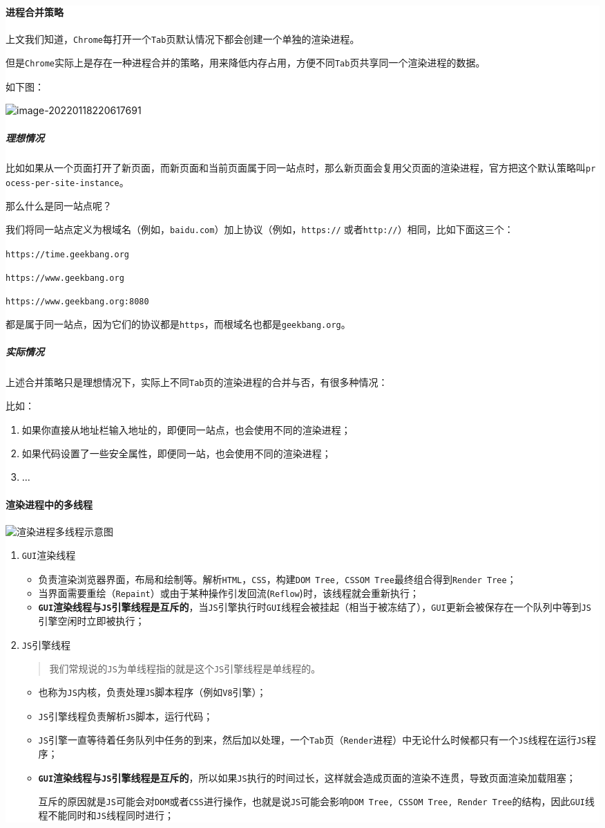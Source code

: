 #### 进程合并策略

上文我们知道，`Chrome`每打开一个`Tab`页默认情况下都会创建一个单独的渲染进程。

但是`Chrome`实际上是存在一种进程合并的策略，用来降低内存占用，方便不同`Tab`页共享同一个渲染进程的数据。

如下图：

![image-20220118220617691](https://cdn.jsdelivr.net/gh/Mr-xzq/PicBed/img/20220120/17:17:01-Chrome-%E8%BF%9B%E7%A8%8B%E5%90%88%E5%B9%B6.png)



##### 理想情况

比如如果从一个页面打开了新页面，而新页面和当前页面属于同一站点时，那么新页面会复用父页面的渲染进程，官方把这个默认策略叫`process-per-site-instance`。

那么什么是同一站点呢？

我们将同一站点定义为根域名（例如，`baidu.com`）加上协议（例如，`https://` 或者`http://`）相同，比如下面这三个：

`https://time.geekbang.org`

`https://www.geekbang.org`

`https://www.geekbang.org:8080`

都是属于同一站点，因为它们的协议都是`https`，而根域名也都是`geekbang.org`。

##### 实际情况

上述合并策略只是理想情况下，实际上不同`Tab`页的渲染进程的合并与否，有很多种情况：

比如：

1. 如果你直接从地址栏输入地址的，即便同一站点，也会使用不同的渲染进程；

2. 如果代码设置了一些安全属性，即便同一站，也会使用不同的渲染进程；
3. ...

#### 渲染进程中的多线程

![渲染进程多线程示意图](https://cdn.jsdelivr.net/gh/Mr-xzq/PicBed/img/20220120/17:17:04-%E6%B8%B2%E6%9F%93%E8%BF%9B%E7%A8%8B%E5%A4%9A%E7%BA%BF%E7%A8%8B%E7%A4%BA%E6%84%8F%E5%9B%BE.png)

1. `GUI`渲染线程

   - 负责渲染浏览器界面，布局和绘制等。解析`HTML`，`CSS`，构建`DOM Tree, CSSOM Tree`最终组合得到`Render Tree`；
   - 当界面需要重绘（`Repaint`）或由于某种操作引发回流(`Reflow`)时，该线程就会重新执行；
   - **`GUI`渲染线程与`JS`引擎线程是互斥的**，当`JS`引擎执行时`GUI`线程会被挂起（相当于被冻结了），`GUI`更新会被保存在一个队列中等到`JS`引擎空闲时立即被执行；

2. `JS`引擎线程

   > 我们常规说的`JS`为单线程指的就是这个`JS`引擎线程是单线程的。

   - 也称为`JS`内核，负责处理`JS`脚本程序（例如`V8`引擎）；

   - `JS`引擎线程负责解析`JS`脚本，运行代码；

   - `JS`引擎一直等待着任务队列中任务的到来，然后加以处理，一个`Tab`页（`Render`进程）中无论什么时候都只有一个`JS`线程在运行`JS`程序；

   - **`GUI`渲染线程与`JS`引擎线程是互斥的**，所以如果`JS`执行的时间过长，这样就会造成页面的渲染不连贯，导致页面渲染加载阻塞；

     互斥的原因就是`JS`可能会对`DOM`或者`CSS`进行操作，也就是说`JS`可能会影响`DOM Tree, CSSOM Tree, Render Tree`的结构，因此`GUI`线程不能同时和`JS`线程同时进行；

